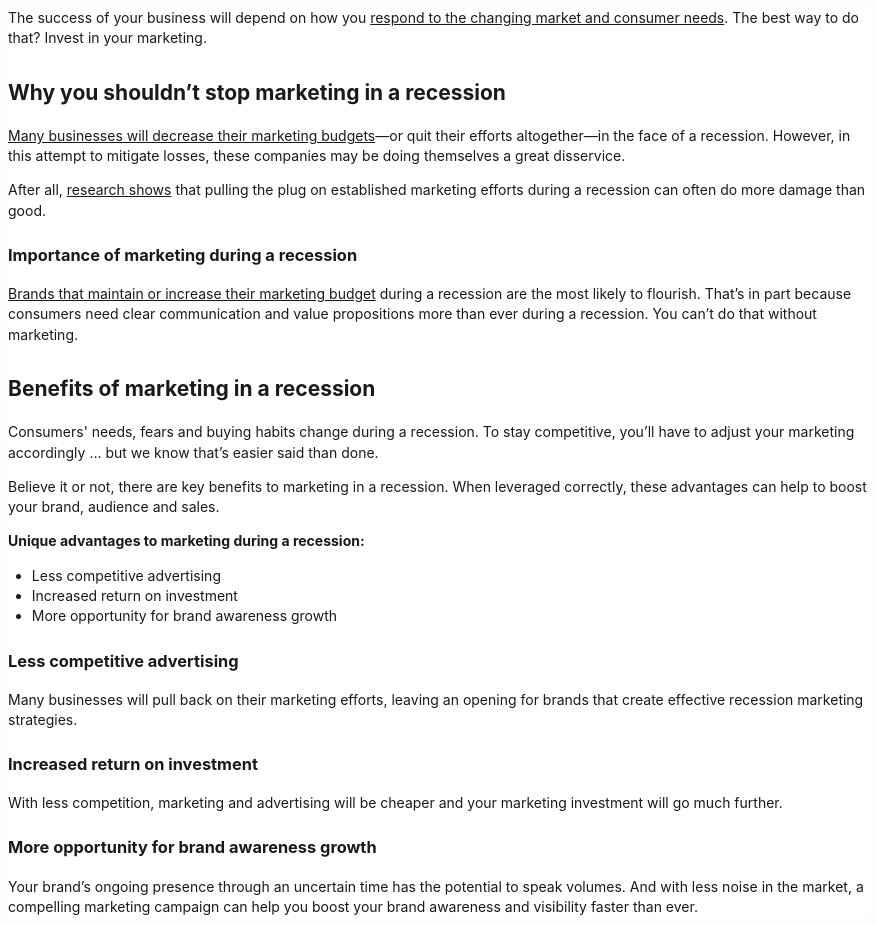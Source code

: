 The success of your business will depend on how you <a href="https://www.supplychainquarterly.com/articles/2052-how-to-respond-faster-to-changing-customer-needs" target="_blank" rel="noopener noreferrer">respond to the changing market and consumer needs</a>. The best way to do that? Invest in your marketing.

## Why you shouldn’t stop marketing in a recession

<a href="https://digiday.com/marketing/more-pressure-on-performance-recession-fears-have-advertisers-aiming-for-conservative-budgets-needing-more-hand-holding/" target="_blank" rel="noopener noferrer">Many businesses will decrease their marketing budgets</a>—or quit their efforts altogether—in the face of a recession. However, in this attempt to mitigate losses, these companies may be doing themselves a great disservice.

After all, <a href="https://www.emerald.com/insight/content/doi/10.1108/APJBA-06-2021-0243/full/html" target="_blank" rel="noopener noreferrer">research shows</a> that pulling the plug on established marketing efforts during a recession can often do more damage than good.

### Importance of marketing during a recession

<a href="https://www.sciencedirect.com/science/article/abs/pii/S0167811605000108" target="_blank" rel="noopener noreferrer">Brands that maintain or increase their marketing budget</a> during a recession are the most likely to flourish. That’s in part because consumers need clear communication and value propositions more than ever during a recession. You can’t do that without marketing.

## Benefits of marketing in a recession

Consumers' needs, fears and buying habits change during a recession. To stay competitive, you’ll have to adjust your marketing accordingly … but we know that’s easier said than done.

Believe it or not, there are key benefits to marketing in a recession. When leveraged correctly, these advantages can help to boost your brand, audience and sales.

**Unique advantages to marketing during a recession:**

- Less competitive advertising
- Increased return on investment
- More opportunity for brand awareness growth

### Less competitive advertising

Many businesses will pull back on their marketing efforts, leaving an opening for brands that create effective recession marketing strategies.

### Increased return on investment

With less competition, marketing and advertising will be cheaper and your marketing investment will go much further.

### More opportunity for brand awareness growth

Your brand’s ongoing presence through an uncertain time has the potential to speak volumes. And with less noise in the market, a compelling marketing campaign can help you boost your brand awareness and visibility faster than ever.
